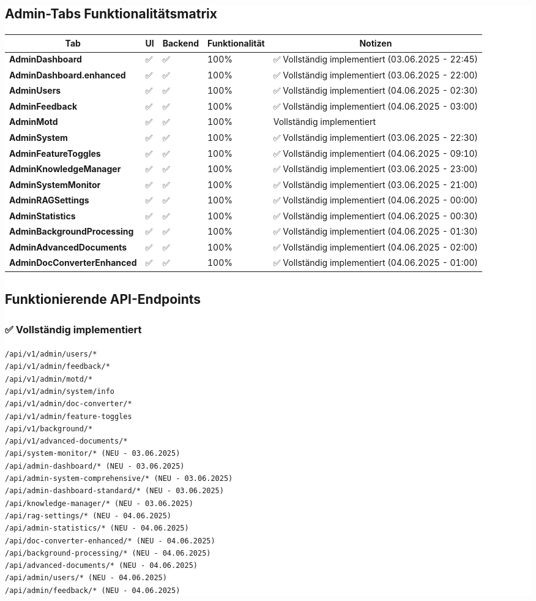## Admin-Tabs Funktionalitätsmatrix

| Tab | UI | Backend | Funktionalität | Notizen |
|-----|-----|---------|----------------|---------|
| **AdminDashboard** | ✅ | ✅ | 100% | ✅ Vollständig implementiert (03.06.2025 - 22:45) |
| **AdminDashboard.enhanced** | ✅ | ✅ | 100% | ✅ Vollständig implementiert (03.06.2025 - 22:00) |
| **AdminUsers** | ✅ | ✅ | 100% | ✅ Vollständig implementiert (04.06.2025 - 02:30) |
| **AdminFeedback** | ✅ | ✅ | 100% | ✅ Vollständig implementiert (04.06.2025 - 03:00) |
| **AdminMotd** | ✅ | ✅ | 100% | Vollständig implementiert |
| **AdminSystem** | ✅ | ✅ | 100% | ✅ Vollständig implementiert (03.06.2025 - 22:30) |
| **AdminFeatureToggles** | ✅ | ✅ | 100% | ✅ Vollständig implementiert (04.06.2025 - 09:10) |
| **AdminKnowledgeManager** | ✅ | ✅ | 100% | ✅ Vollständig implementiert (03.06.2025 - 23:00) |
| **AdminSystemMonitor** | ✅ | ✅ | 100% | ✅ Vollständig implementiert (03.06.2025 - 21:00) |
| **AdminRAGSettings** | ✅ | ✅ | 100% | ✅ Vollständig implementiert (04.06.2025 - 00:00) |
| **AdminStatistics** | ✅ | ✅ | 100% | ✅ Vollständig implementiert (04.06.2025 - 00:30) |
| **AdminBackgroundProcessing** | ✅ | ✅ | 100% | ✅ Vollständig implementiert (04.06.2025 - 01:30) |
| **AdminAdvancedDocuments** | ✅ | ✅ | 100% | ✅ Vollständig implementiert (04.06.2025 - 02:00) |
| **AdminDocConverterEnhanced** | ✅ | ✅ | 100% | ✅ Vollständig implementiert (04.06.2025 - 01:00) |

## Funktionierende API-Endpoints

### ✅ Vollständig implementiert
```
/api/v1/admin/users/*
/api/v1/admin/feedback/*
/api/v1/admin/motd/*
/api/v1/admin/system/info
/api/v1/admin/doc-converter/*
/api/v1/admin/feature-toggles
/api/v1/background/*
/api/v1/advanced-documents/*
/api/system-monitor/* (NEU - 03.06.2025)
/api/admin-dashboard/* (NEU - 03.06.2025)
/api/admin-system-comprehensive/* (NEU - 03.06.2025)
/api/admin-dashboard-standard/* (NEU - 03.06.2025)
/api/knowledge-manager/* (NEU - 03.06.2025)
/api/rag-settings/* (NEU - 04.06.2025)
/api/admin-statistics/* (NEU - 04.06.2025)
/api/doc-converter-enhanced/* (NEU - 04.06.2025)
/api/background-processing/* (NEU - 04.06.2025)
/api/advanced-documents/* (NEU - 04.06.2025)
/api/admin/users/* (NEU - 04.06.2025)
/api/admin/feedback/* (NEU - 04.06.2025)
```

